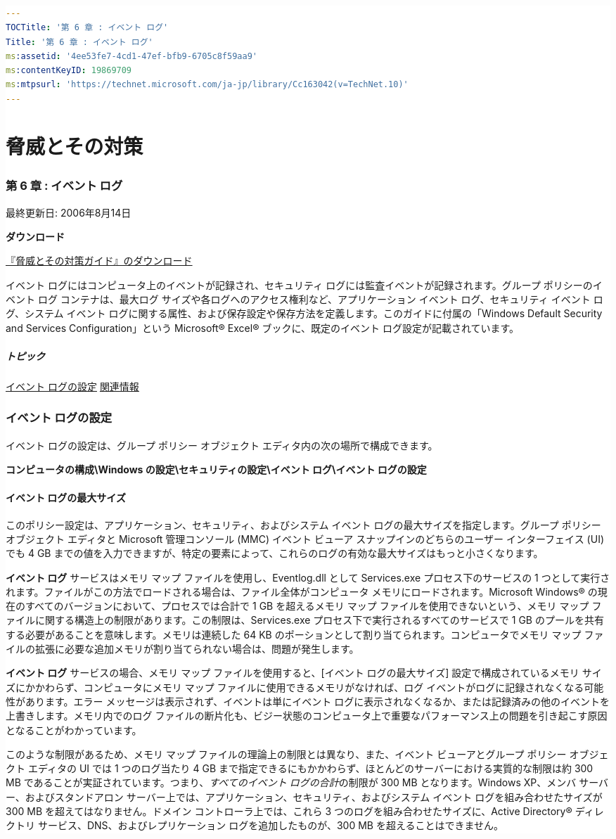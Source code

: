 ```yaml
---
TOCTitle: '第 6 章 : イベント ログ'
Title: '第 6 章 : イベント ログ'
ms:assetid: '4ee53fe7-4cd1-47ef-bfb9-6705c8f59aa9'
ms:contentKeyID: 19869709
ms:mtpsurl: 'https://technet.microsoft.com/ja-jp/library/Cc163042(v=TechNet.10)'
---
```


脅威とその対策
==============

### 第 6 章 : イベント ログ

最終更新日: 2006年8月14日

**ダウンロード**

[『脅威とその対策ガイド』のダウンロード](http://go.microsoft.com/fwlink/?linkid=15160)

イベント ログにはコンピュータ上のイベントが記録され、セキュリティ ログには監査イベントが記録されます。グループ ポリシーのイベント ログ コンテナは、最大ログ サイズや各ログへのアクセス権利など、アプリケーション イベント ログ、セキュリティ イベント ログ、システム イベント ログに関する属性、および保存設定や保存方法を定義します。このガイドに付属の「Windows Default Security and Services Configuration」という Microsoft® Excel® ブックに、既定のイベント ログ設定が記載されています。

##### トピック

[](#ebaa)[イベント ログの設定](#ebaa)
[](#eaaa)[関連情報](#eaaa)

### イベント ログの設定

イベント ログの設定は、グループ ポリシー オブジェクト エディタ内の次の場所で構成できます。

**コンピュータの構成\\Windows の設定\\セキュリティの設定\\イベント ログ\\イベント ログの設定**

#### イベント ログの最大サイズ

このポリシー設定は、アプリケーション、セキュリティ、およびシステム イベント ログの最大サイズを指定します。グループ ポリシー オブジェクト エディタと Microsoft 管理コンソール (MMC) イベント ビューア スナップインのどちらのユーザー インターフェイス (UI) でも 4 GB までの値を入力できますが、特定の要素によって、これらのログの有効な最大サイズはもっと小さくなります。

**イベント ログ** サービスはメモリ マップ ファイルを使用し、Eventlog.dll として Services.exe プロセス下のサービスの 1 つとして実行されます。ファイルがこの方法でロードされる場合は、ファイル全体がコンピュータ メモリにロードされます。Microsoft Windows® の現在のすべてのバージョンにおいて、プロセスでは合計で 1 GB を超えるメモリ マップ ファイルを使用できないという、メモリ マップ ファイルに関する構造上の制限があります。この制限は、Services.exe プロセス下で実行されるすべてのサービスで 1 GB のプールを共有する必要があることを意味します。メモリは連続した 64 KB のポーションとして割り当てられます。コンピュータでメモリ マップ ファイルの拡張に必要な追加メモリが割り当てられない場合は、問題が発生します。

**イベント ログ** サービスの場合、メモリ マップ ファイルを使用すると、\[イベント ログの最大サイズ\] 設定で構成されているメモリ サイズにかかわらず、コンピュータにメモリ マップ ファイルに使用できるメモリがなければ、ログ イベントがログに記録されなくなる可能性があります。エラー メッセージは表示されず、イベントは単にイベント ログに表示されなくなるか、または記録済みの他のイベントを上書きします。メモリ内でのログ ファイルの断片化も、ビジー状態のコンピュータ上で重要なパフォーマンス上の問題を引き起こす原因となることがわかっています。

このような制限があるため、メモリ マップ ファイルの理論上の制限とは異なり、また、イベント ビューアとグループ ポリシー オブジェクト エディタの UI では 1 つのログ当たり 4 GB まで指定できるにもかかわらず、ほとんどのサーバーにおける実質的な制限は約 300 MB であることが実証されています。つまり、*すべてのイベント ログの合計*の制限が 300 MB となります。Windows XP、メンバ サーバー、およびスタンドアロン サーバー上では、アプリケーション、セキュリティ、およびシステム イベント ログを組み合わせたサイズが 300 MB を超えてはなりません。ドメイン コントローラ上では、これら 3 つのログを組み合わせたサイズに、Active Directory® ディレクトリ サービス、DNS、およびレプリケーション ログを追加したものが、300 MB を超えることはできません。
